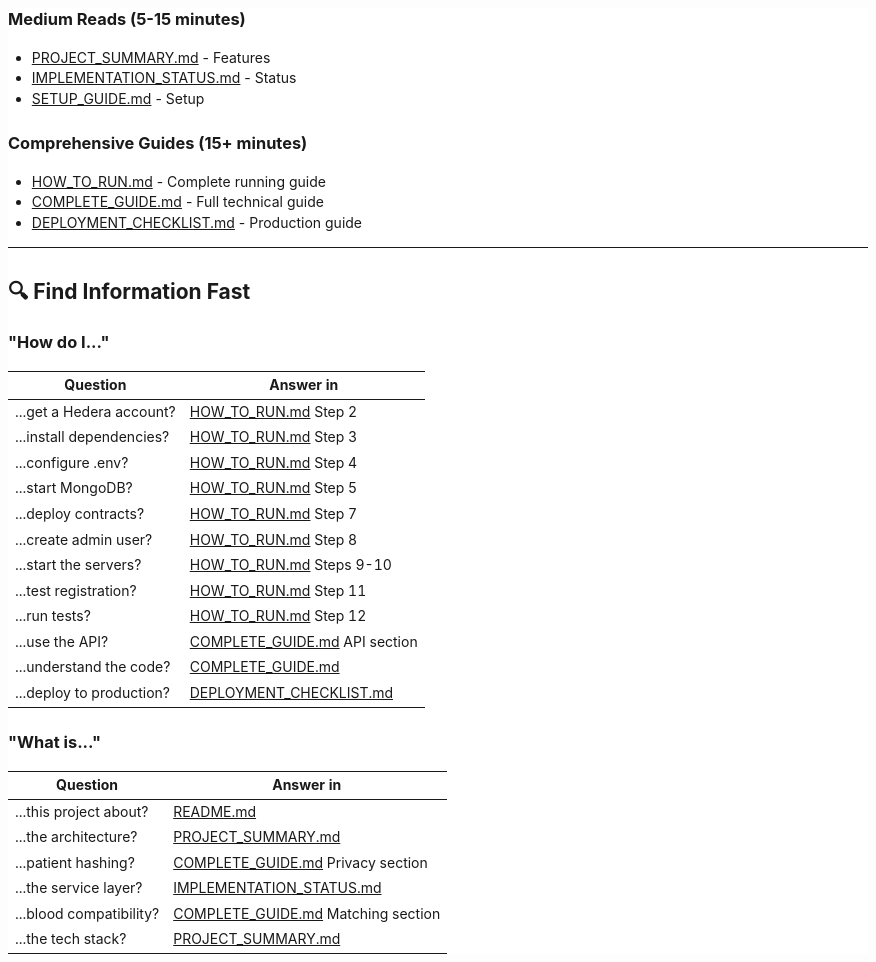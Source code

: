 ### Medium Reads (5-15 minutes)
- [PROJECT_SUMMARY.md](PROJECT_SUMMARY.md) - Features
- [IMPLEMENTATION_STATUS.md](IMPLEMENTATION_STATUS.md) - Status
- [SETUP_GUIDE.md](SETUP_GUIDE.md) - Setup

### Comprehensive Guides (15+ minutes)
- [HOW_TO_RUN.md](HOW_TO_RUN.md) - Complete running guide
- [COMPLETE_GUIDE.md](COMPLETE_GUIDE.md) - Full technical guide
- [DEPLOYMENT_CHECKLIST.md](DEPLOYMENT_CHECKLIST.md) - Production guide

---

## 🔍 Find Information Fast

### "How do I..."

| Question | Answer in |
|----------|-----------|
| ...get a Hedera account? | [HOW_TO_RUN.md](HOW_TO_RUN.md) Step 2 |
| ...install dependencies? | [HOW_TO_RUN.md](HOW_TO_RUN.md) Step 3 |
| ...configure .env? | [HOW_TO_RUN.md](HOW_TO_RUN.md) Step 4 |
| ...start MongoDB? | [HOW_TO_RUN.md](HOW_TO_RUN.md) Step 5 |
| ...deploy contracts? | [HOW_TO_RUN.md](HOW_TO_RUN.md) Step 7 |
| ...create admin user? | [HOW_TO_RUN.md](HOW_TO_RUN.md) Step 8 |
| ...start the servers? | [HOW_TO_RUN.md](HOW_TO_RUN.md) Steps 9-10 |
| ...test registration? | [HOW_TO_RUN.md](HOW_TO_RUN.md) Step 11 |
| ...run tests? | [HOW_TO_RUN.md](HOW_TO_RUN.md) Step 12 |
| ...use the API? | [COMPLETE_GUIDE.md](COMPLETE_GUIDE.md) API section |
| ...understand the code? | [COMPLETE_GUIDE.md](COMPLETE_GUIDE.md) |
| ...deploy to production? | [DEPLOYMENT_CHECKLIST.md](DEPLOYMENT_CHECKLIST.md) |

### "What is..."

| Question | Answer in |
|----------|-----------|
| ...this project about? | [README.md](README.md) |
| ...the architecture? | [PROJECT_SUMMARY.md](PROJECT_SUMMARY.md) |
| ...patient hashing? | [COMPLETE_GUIDE.md](COMPLETE_GUIDE.md) Privacy section |
| ...the service layer? | [IMPLEMENTATION_STATUS.md](IMPLEMENTATION_STATUS.md) |
| ...blood compatibility? | [COMPLETE_GUIDE.md](COMPLETE_GUIDE.md) Matching section |
| ...the tech stack? | [PROJECT_SUMMARY.md](PROJECT_SUMMARY.md) |
